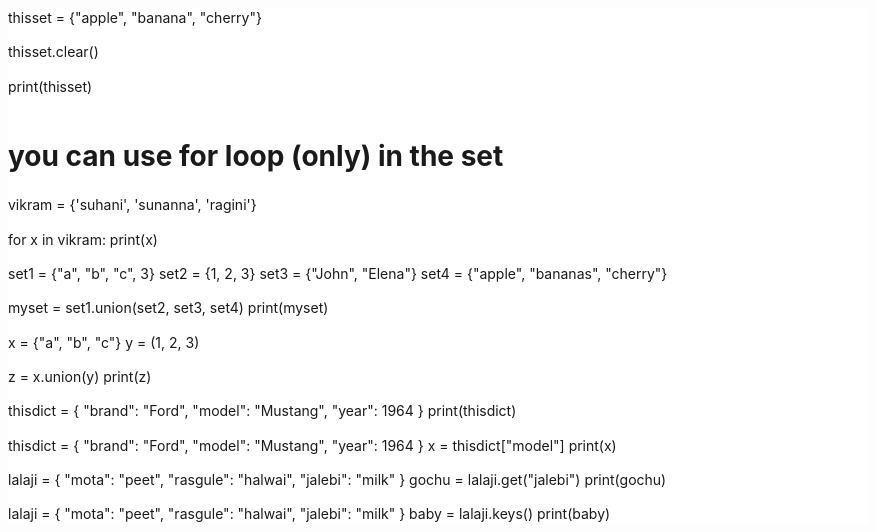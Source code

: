 thisset = {"apple", "banana", "cherry"}

thisset.clear()

print(thisset)


# you can use for loop (only) in the set

vikram = {'suhani', 'sunanna', 'ragini'}

for x in vikram:
   print(x)

set1 = {"a", "b", "c", 3}
set2 = {1, 2, 3}
set3 = {"John", "Elena"}
set4 = {"apple", "bananas", "cherry"}

myset = set1.union(set2, set3, set4)
print(myset)

x = {"a", "b", "c"}
y = (1, 2, 3)

z = x.union(y)
print(z)


thisdict = {
  "brand": "Ford",
  "model": "Mustang",
  "year": 1964
}
print(thisdict)

thisdict = {
  "brand": "Ford",
  "model": "Mustang",
  "year": 1964
}
x = thisdict["model"]
print(x)


lalaji = { 
   "mota": "peet",
   "rasgule": "halwai",
   "jalebi": "milk"
}
gochu = lalaji.get("jalebi")
print(gochu)

lalaji = { 
   "mota": "peet",
   "rasgule": "halwai",
   "jalebi": "milk"
}
baby = lalaji.keys()
print(baby)
